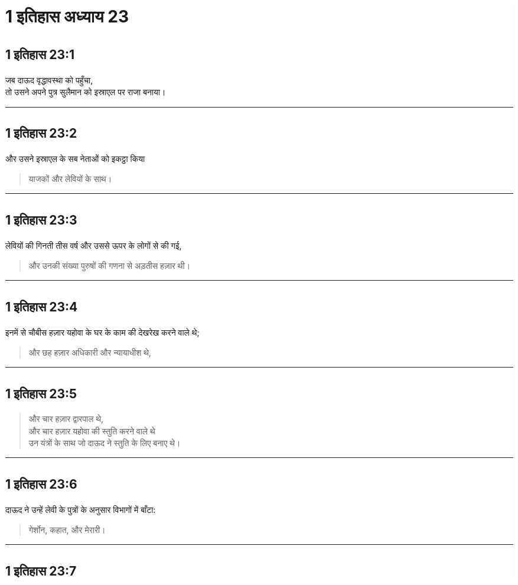 # 1 इतिहास अध्याय 23

## 1 इतिहास 23:1

जब दाऊद वृद्धावस्था को पहुँचा,  
तो उसने अपने पुत्र सुलैमान को इस्राएल पर राजा बनाया।

---

## 1 इतिहास 23:2

और उसने इस्राएल के सब नेताओं को इकट्ठा किया

> याजकों और लेवियों के साथ।

---

## 1 इतिहास 23:3

लेवियों की गिनती तीस वर्ष और उससे ऊपर के लोगों से की गई,

> और उनकी संख्या पुरुषों की गणना से अड़तीस हज़ार थी।

---

## 1 इतिहास 23:4

इनमें से चौबीस हज़ार यहोवा के घर के काम की देखरेख करने वाले थे;

> और छह हज़ार अधिकारी और न्यायाधीश थे,

---

## 1 इतिहास 23:5

> और चार हज़ार द्वारपाल थे,  
> और चार हज़ार यहोवा की स्तुति करने वाले थे  
> उन यंत्रों के साथ जो दाऊद ने स्तुति के लिए बनाए थे।

---

## 1 इतिहास 23:6

दाऊद ने उन्हें लेवी के पुत्रों के अनुसार विभागों में बाँटा:

> गेर्शोन, कहात, और मेरारी।

---

## 1 इतिहास 23:7
